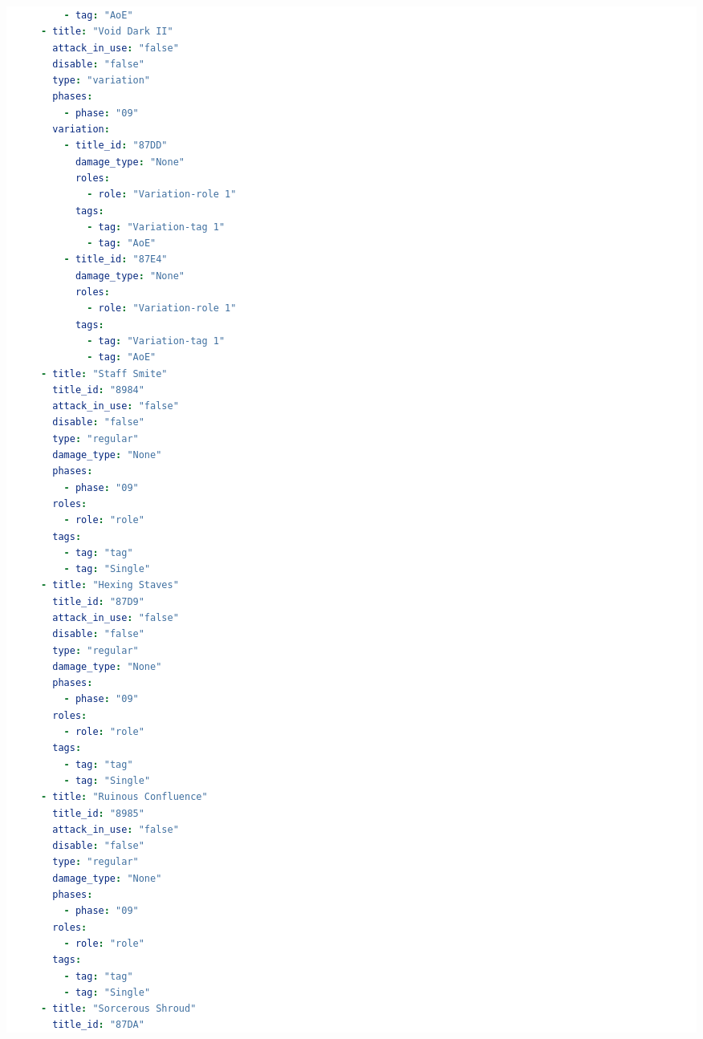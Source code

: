 ```yaml
          - tag: "AoE"
      - title: "Void Dark II"
        attack_in_use: "false"
        disable: "false"
        type: "variation"
        phases:
          - phase: "09"
        variation:
          - title_id: "87DD"
            damage_type: "None"
            roles:
              - role: "Variation-role 1"
            tags:
              - tag: "Variation-tag 1"
              - tag: "AoE"
          - title_id: "87E4"
            damage_type: "None"
            roles:
              - role: "Variation-role 1"
            tags:
              - tag: "Variation-tag 1"
              - tag: "AoE"
      - title: "Staff Smite"
        title_id: "8984"
        attack_in_use: "false"
        disable: "false"
        type: "regular"
        damage_type: "None"
        phases:
          - phase: "09"
        roles:
          - role: "role"
        tags:
          - tag: "tag"
          - tag: "Single"
      - title: "Hexing Staves"
        title_id: "87D9"
        attack_in_use: "false"
        disable: "false"
        type: "regular"
        damage_type: "None"
        phases:
          - phase: "09"
        roles:
          - role: "role"
        tags:
          - tag: "tag"
          - tag: "Single"
      - title: "Ruinous Confluence"
        title_id: "8985"
        attack_in_use: "false"
        disable: "false"
        type: "regular"
        damage_type: "None"
        phases:
          - phase: "09"
        roles:
          - role: "role"
        tags:
          - tag: "tag"
          - tag: "Single"
      - title: "Sorcerous Shroud"
        title_id: "87DA"
```